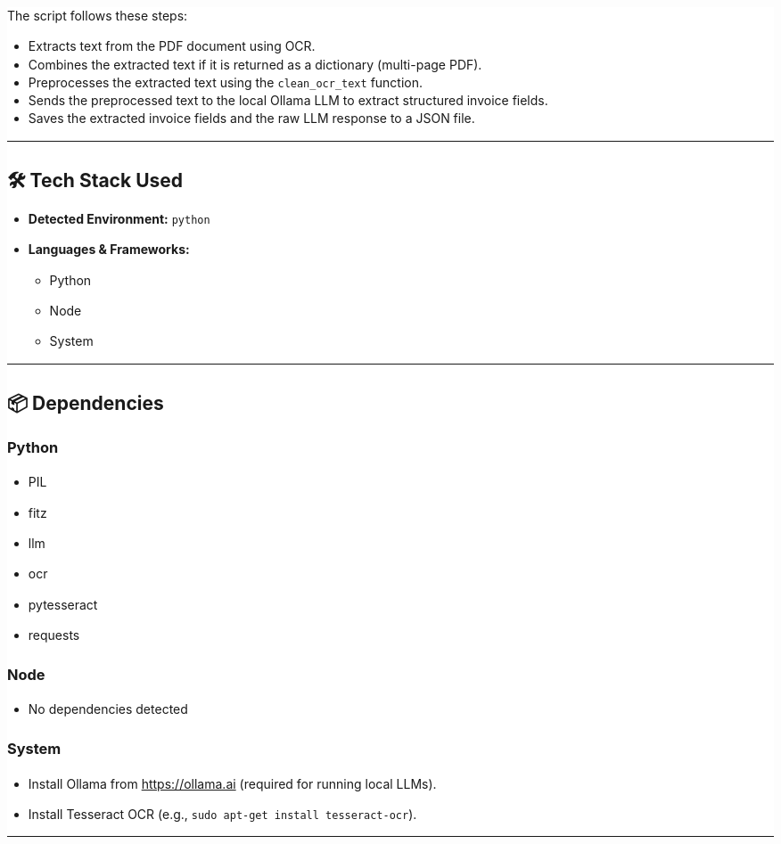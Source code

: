 The script follows these steps:
* Extracts text from the PDF document using OCR.
* Combines the extracted text if it is returned as a dictionary (multi-page PDF).
* Preprocesses the extracted text using the `clean_ocr_text` function.
* Sends the preprocessed text to the local Ollama LLM to extract structured invoice fields.
* Saves the extracted invoice fields and the raw LLM response to a JSON file.

---

## 🛠 Tech Stack Used
- **Detected Environment:** `python`
- **Languages & Frameworks:**


  - Python

  - Node

  - System



---

## 📦 Dependencies


### Python


- PIL

- fitz

- llm

- ocr

- pytesseract

- requests



### Node

- No dependencies detected


### System


- Install Ollama from https://ollama.ai (required for running local LLMs).

- Install Tesseract OCR (e.g., `sudo apt-get install tesseract-ocr`).







---